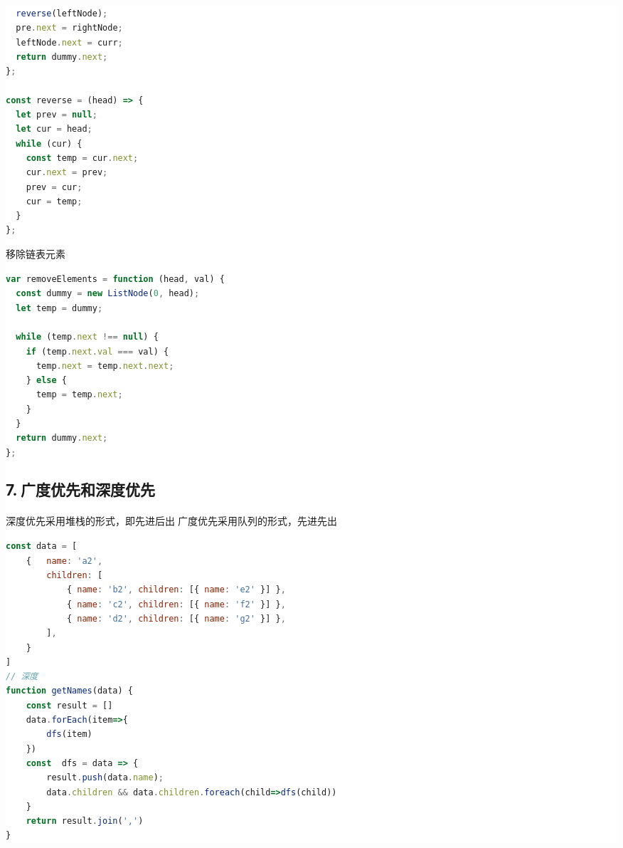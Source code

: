 ```js
  reverse(leftNode);
  pre.next = rightNode;
  leftNode.next = curr;
  return dummy.next;
};

const reverse = (head) => {
  let prev = null;
  let cur = head;
  while (cur) {
    const temp = cur.next;
    cur.next = prev;
    prev = cur;
    cur = temp;
  }
};

```

移除链表元素
```js
var removeElements = function (head, val) {
  const dummy = new ListNode(0, head);
  let temp = dummy;

  while (temp.next !== null) {
    if (temp.next.val === val) {
      temp.next = temp.next.next;
    } else {
      temp = temp.next;
    }
  }
  return dummy.next;
};
```

## 7. 广度优先和深度优先

深度优先采用堆栈的形式，即先进后出
广度优先采用队列的形式，先进先出

```js
const data = [
    {   name: 'a2',
        children: [
            { name: 'b2', children: [{ name: 'e2' }] },
            { name: 'c2', children: [{ name: 'f2' }] },
            { name: 'd2', children: [{ name: 'g2' }] },
        ],
    }
]
// 深度
function getNames(data) {
    const result = []
    data.forEach(item=>{
        dfs(item)
    })
    const  dfs = data => {
        result.push(data.name);
        data.children && data.children.foreach(child=>dfs(child))
    }
    return result.join(',')
}

```